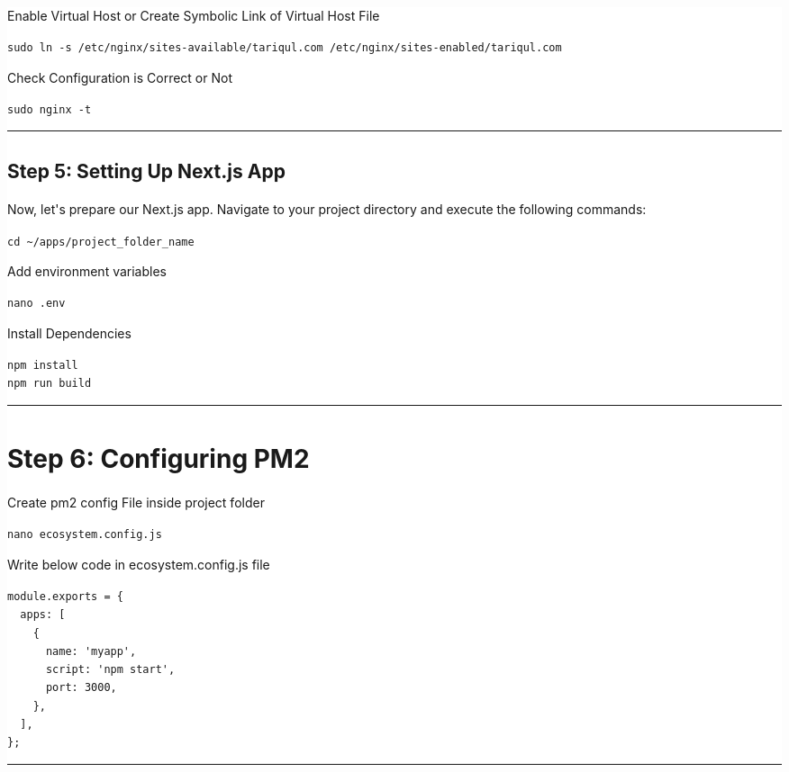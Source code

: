 Enable Virtual Host or Create Symbolic Link of Virtual Host File

```
sudo ln -s /etc/nginx/sites-available/tariqul.com /etc/nginx/sites-enabled/tariqul.com
```

Check Configuration is Correct or Not

```
sudo nginx -t
```

---

## Step 5: Setting Up Next.js App

Now, let's prepare our Next.js app. Navigate to your project directory and execute the following commands:

```
cd ~/apps/project_folder_name
```

Add environment variables

```
nano .env
```

Install Dependencies

```
npm install
npm run build
```

---

# Step 6: Configuring PM2

Create pm2 config File inside project folder

```
nano ecosystem.config.js
```

Write below code in ecosystem.config.js file

```
module.exports = {
  apps: [
    {
      name: 'myapp',
      script: 'npm start',
      port: 3000,
    },
  ],
};
```

---